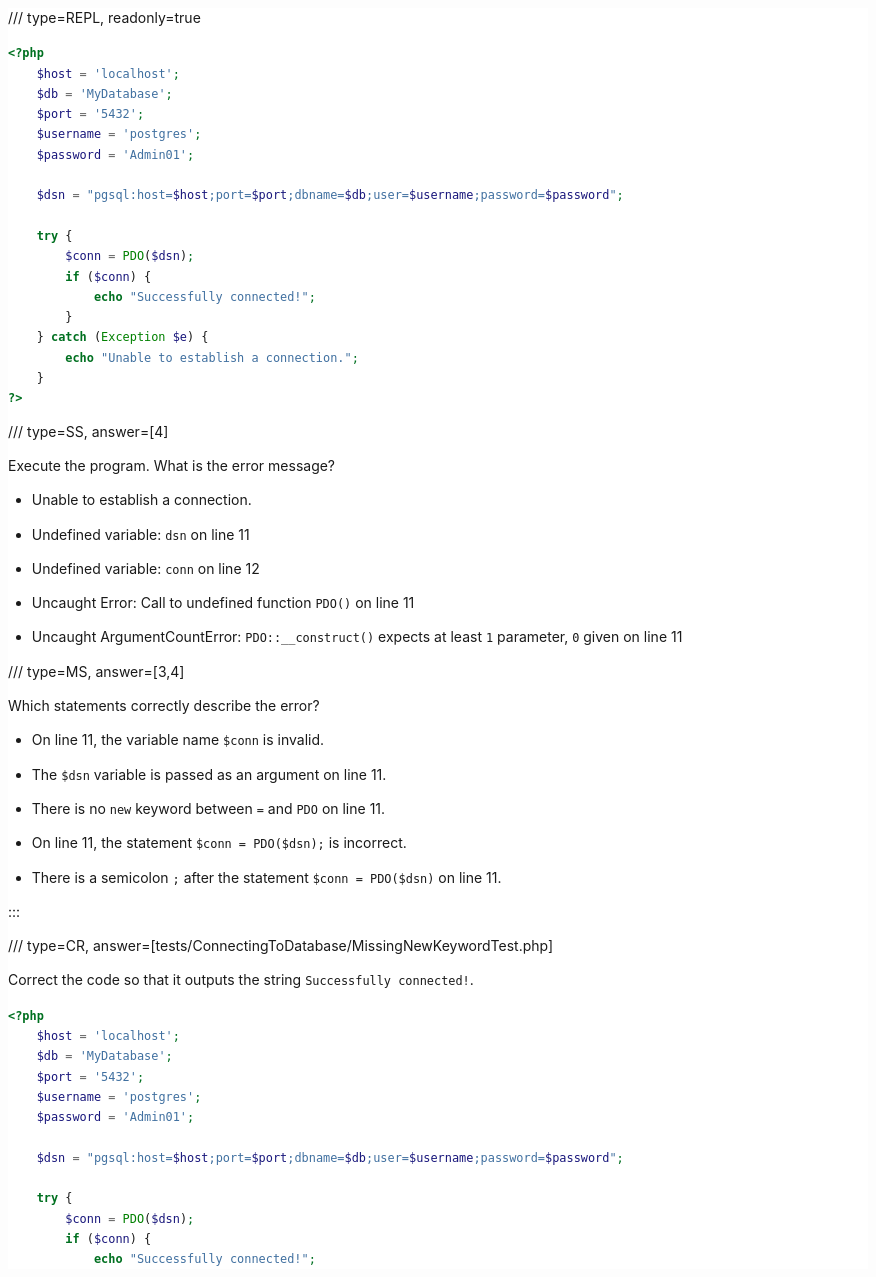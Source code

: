 /// type=REPL, readonly=true

```php
<?php
    $host = 'localhost';
    $db = 'MyDatabase';
    $port = '5432';
    $username = 'postgres';
    $password = 'Admin01';
    
    $dsn = "pgsql:host=$host;port=$port;dbname=$db;user=$username;password=$password";

    try {
        $conn = PDO($dsn);
        if ($conn) {
            echo "Successfully connected!"; 
        }
    } catch (Exception $e) {
        echo "Unable to establish a connection.";
    }
?>
```
/// type=SS, answer=[4]

Execute the program. What is the error message?

- Unable to establish a connection.

- Undefined variable: `dsn` on line 11

- Undefined variable: `conn` on line 12

- Uncaught Error: Call to undefined function `PDO()` on line 11

- Uncaught ArgumentCountError: `PDO::__construct()` expects at least `1` parameter, `0` given on line 11


/// type=MS, answer=[3,4]

Which statements correctly describe the error?

- On line 11, the variable name `$conn` is invalid.

- The `$dsn` variable is passed as an argument on line 11.

- There is no `new` keyword between `=` and `PDO` on line 11.

- On line 11, the statement `$conn = PDO($dsn);` is incorrect.

- There is a semicolon `;` after the statement `$conn = PDO($dsn)` on line 11.

:::


/// type=CR, answer=[tests/ConnectingToDatabase/MissingNewKeywordTest.php]

Correct the code so that it outputs the string `Successfully connected!`.

```php
<?php
    $host = 'localhost';
    $db = 'MyDatabase';
    $port = '5432';
    $username = 'postgres';
    $password = 'Admin01';
    
    $dsn = "pgsql:host=$host;port=$port;dbname=$db;user=$username;password=$password";

    try {
        $conn = PDO($dsn);
        if ($conn) {
            echo "Successfully connected!"; 
```